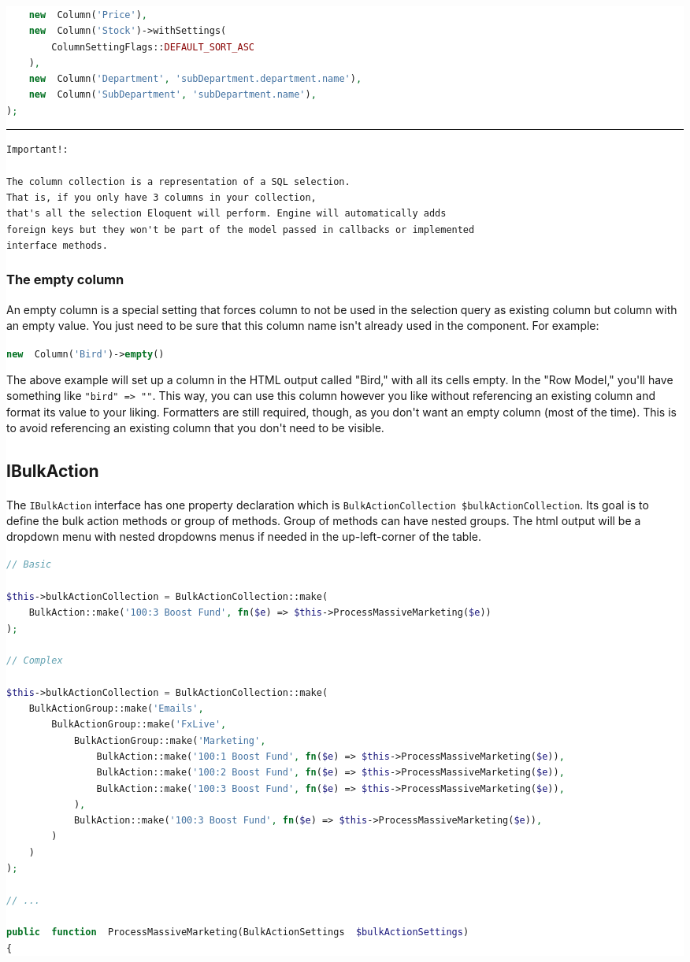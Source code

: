 ```php
	new  Column('Price'),
	new  Column('Stock')->withSettings(
		ColumnSettingFlags::DEFAULT_SORT_ASC
	),
	new  Column('Department', 'subDepartment.department.name'),
	new  Column('SubDepartment', 'subDepartment.name'),
);
```
----
```
Important!:

The column collection is a representation of a SQL selection. 
That is, if you only have 3 columns in your collection, 
that's all the selection Eloquent will perform. Engine will automatically adds
foreign keys but they won't be part of the model passed in callbacks or implemented 
interface methods.
```
### The empty column
An empty column is a special setting  that forces column to not be used in the selection query as existing column but column with an empty value. You just need to be sure that this column name isn't already used in the component. For example:
```php
new  Column('Bird')->empty()
```
The above example will set up a column in the HTML output called "Bird," with all its cells empty. In the "Row Model," you'll have something like `"bird" => ""`. This way, you can use this column however you like without referencing an existing column and format its value to your liking. Formatters are still required, though, as you don't want an empty column (most of the time). This is to avoid referencing an existing column that you don't need to be visible.

## IBulkAction

The `IBulkAction` interface has one property declaration which is `BulkActionCollection $bulkActionCollection`. Its goal is to define the bulk action methods or group of methods. Group of methods can have nested groups. The html output will be a dropdown menu with nested dropdowns menus if needed in the up-left-corner of the table.
```php
// Basic

$this->bulkActionCollection = BulkActionCollection::make(
    BulkAction::make('100:3 Boost Fund', fn($e) => $this->ProcessMassiveMarketing($e))
);

// Complex

$this->bulkActionCollection = BulkActionCollection::make(
    BulkActionGroup::make('Emails', 
        BulkActionGroup::make('FxLive', 
            BulkActionGroup::make('Marketing',
                BulkAction::make('100:1 Boost Fund', fn($e) => $this->ProcessMassiveMarketing($e)),
                BulkAction::make('100:2 Boost Fund', fn($e) => $this->ProcessMassiveMarketing($e)),
                BulkAction::make('100:3 Boost Fund', fn($e) => $this->ProcessMassiveMarketing($e)),
            ),
            BulkAction::make('100:3 Boost Fund', fn($e) => $this->ProcessMassiveMarketing($e)),
        )
    )
);

// ...

public  function  ProcessMassiveMarketing(BulkActionSettings  $bulkActionSettings)
{
```